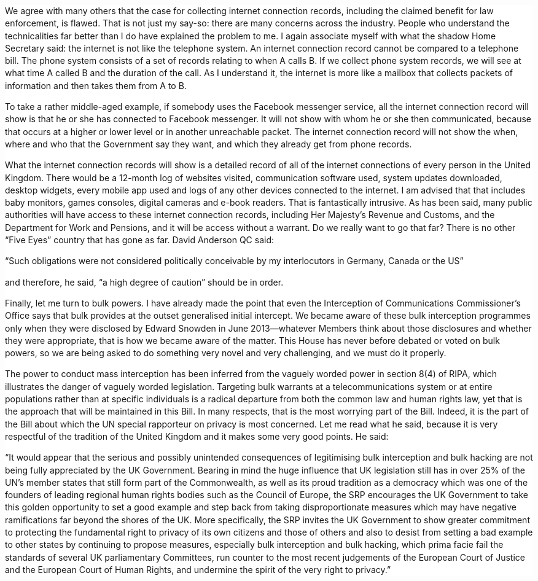 We agree with many others that the case for collecting internet connection records, including the claimed benefit for law enforcement, is flawed. That is not just my say-so: there are many concerns across the industry. People who understand the technicalities far better than I do have explained the problem to me. I again associate myself with what the shadow Home Secretary said: the internet is not like the telephone system. An internet connection record cannot be compared to a telephone bill. The phone system consists of a set of records relating to when A calls B. If we collect phone system records, we will see at what time A called B and the duration of the call. As I understand it, the internet is more like a mailbox that collects packets of information and then takes them from A to B.

To take a rather middle-aged example, if somebody uses the Facebook messenger service, all the internet connection record will show is that he or she has connected to Facebook messenger. It will not show with whom he or she then communicated, because that occurs at a higher or lower level or in another unreachable packet. The internet connection record will not show the when, where and who that the Government say they want, and which they already get from phone records.

What the internet connection records will show is a detailed record of all of the internet connections of every person in the United Kingdom. There would be a 12-month log of websites visited, communication software used, system updates downloaded, desktop widgets, every mobile app used and logs of any other devices connected to the internet. I am advised that that includes baby monitors, games consoles, digital cameras and e-book readers. That is fantastically intrusive. As has been said, many public authorities will have access to these internet connection records, including Her Majesty’s Revenue and Customs, and the Department for Work and Pensions, and it will be access without a warrant. Do we really want to go that far? There is no other “Five Eyes” country that has gone as far. David Anderson QC said:

“Such obligations were not considered politically conceivable by my interlocutors in Germany, Canada or the US”

and therefore, he said, “a high degree of caution” should be in order.

Finally, let me turn to bulk powers. I have already made the point that even the Interception of Communications Commissioner’s Office says that bulk provides at the outset generalised initial intercept. We became aware of these bulk interception programmes only when they were disclosed by Edward Snowden in June 2013—whatever Members think about those disclosures and whether they were appropriate, that is how we became aware of the matter. This House has never before debated or voted on bulk powers, so we are being asked to do something very novel and very challenging, and we must do it properly.

The power to conduct mass interception has been inferred from the vaguely worded power in section 8(4) of RIPA, which illustrates the danger of vaguely worded legislation. Targeting bulk warrants at a telecommunications system or at entire populations rather than at specific individuals is a radical departure from both the common law and human rights law, yet that is the approach that will be maintained in this Bill. In many respects, that is the most worrying part of the Bill. Indeed, it is the part of the Bill about which the UN special rapporteur on privacy is most concerned. Let me read what he said, because it is very respectful of the tradition of the United Kingdom and it makes some very good points. He said:

“It would appear that the serious and possibly unintended consequences of legitimising bulk interception and bulk hacking are not being fully appreciated by the UK Government. Bearing in mind the huge influence that UK legislation still has in over 25% of the UN’s member states that still form part of the Commonwealth, as well as its proud tradition as a democracy which was one of the founders of leading regional human rights bodies such as the Council of Europe, the SRP encourages the UK Government to take this golden opportunity to set a good example and step back from taking disproportionate measures which may have negative ramifications far beyond the shores of the UK. More specifically, the SRP invites the UK Government to show greater commitment to protecting the fundamental right to privacy of its own citizens and those of others and also to desist from setting a bad example to other states by continuing to propose measures, especially bulk interception and bulk hacking, which prima facie fail the standards of several UK parliamentary Committees, run counter to the most recent judgements of the European Court of Justice and the European Court of Human Rights, and undermine the spirit of the very right to privacy.”
